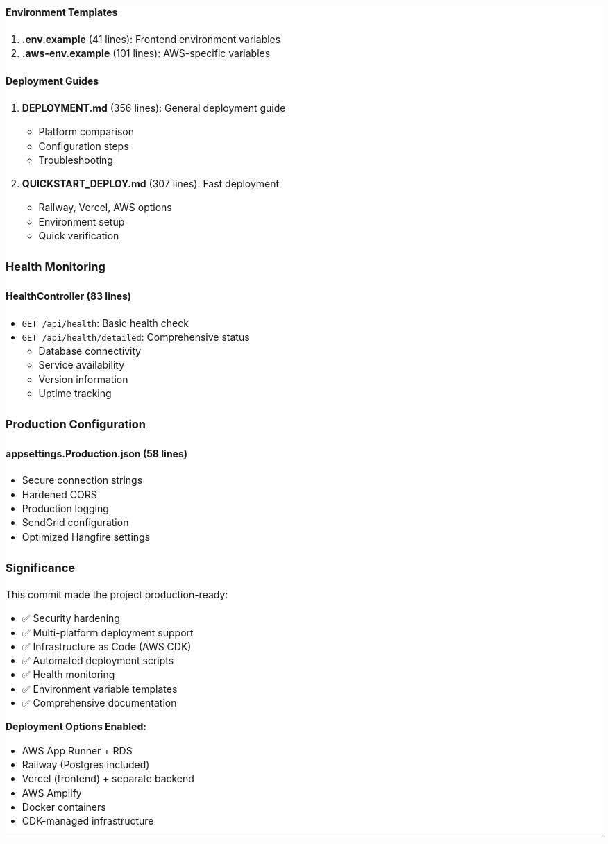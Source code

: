 #### Environment Templates

1. **.env.example** (41 lines): Frontend environment variables
2. **.aws-env.example** (101 lines): AWS-specific variables

#### Deployment Guides

1. **DEPLOYMENT.md** (356 lines): General deployment guide
   - Platform comparison
   - Configuration steps
   - Troubleshooting

2. **QUICKSTART_DEPLOY.md** (307 lines): Fast deployment
   - Railway, Vercel, AWS options
   - Environment setup
   - Quick verification

### Health Monitoring

#### HealthController (83 lines)
- `GET /api/health`: Basic health check
- `GET /api/health/detailed`: Comprehensive status
  - Database connectivity
  - Service availability
  - Version information
  - Uptime tracking

### Production Configuration

#### appsettings.Production.json (58 lines)
- Secure connection strings
- Hardened CORS
- Production logging
- SendGrid configuration
- Optimized Hangfire settings

### Significance
This commit made the project production-ready:
- ✅ Security hardening
- ✅ Multi-platform deployment support
- ✅ Infrastructure as Code (AWS CDK)
- ✅ Automated deployment scripts
- ✅ Health monitoring
- ✅ Environment variable templates
- ✅ Comprehensive documentation

**Deployment Options Enabled:**
- AWS App Runner + RDS
- Railway (Postgres included)
- Vercel (frontend) + separate backend
- AWS Amplify
- Docker containers
- CDK-managed infrastructure

---